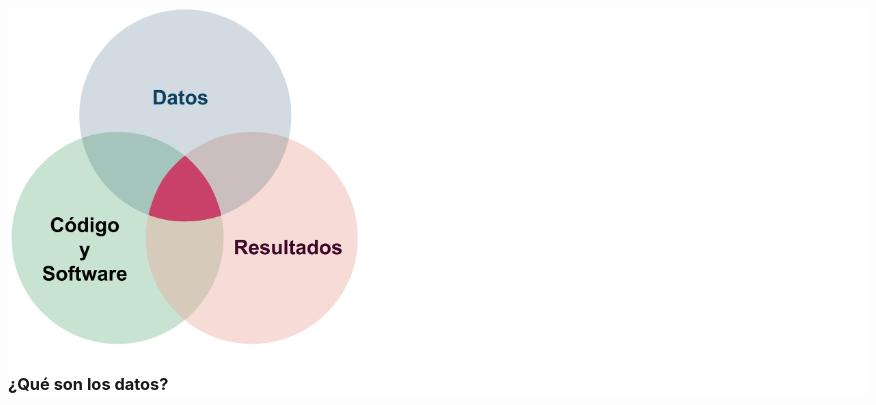 <img src="../images/media/image5_es.png" style="width:350px;height:auto;"/>

### ¿Qué son los datos?
